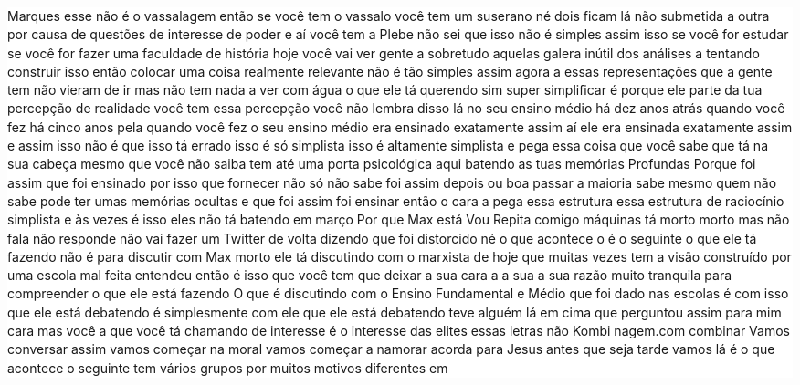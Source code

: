Marques esse não é o vassalagem então se
você tem o vassalo você tem um suserano
né dois ficam lá não submetida a outra
por causa de questões de interesse de
poder e aí você tem a Plebe não sei que
isso não é simples assim isso se você
for estudar se você for fazer uma
faculdade de história hoje você vai ver
gente a sobretudo aquelas galera inútil
dos análises a tentando construir isso
então colocar uma coisa realmente
relevante não é tão simples assim agora
a essas representações que a gente tem
não vieram de ir mas não tem nada a ver
com água o que ele tá querendo sim super
simplificar é porque ele parte da tua
percepção de realidade você tem essa
percepção você não lembra disso lá no
seu ensino médio há dez anos atrás
quando você fez há cinco anos pela
quando você fez o seu ensino médio era
ensinado exatamente assim aí ele era
ensinada exatamente assim e assim isso
não é que isso tá errado isso é só
simplista isso é altamente simplista
e pega essa coisa que você sabe que tá
na sua cabeça mesmo que você não saiba
tem até uma porta psicológica aqui
batendo as tuas memórias Profundas
Porque foi assim que foi ensinado por
isso que fornecer não só não sabe foi
assim depois ou boa passar a maioria
sabe mesmo quem não sabe pode ter umas
memórias ocultas e que foi assim foi
ensinar então o cara a pega essa
estrutura essa estrutura de raciocínio
simplista e às vezes é isso eles não tá
batendo em março Por que Max está Vou
Repita comigo máquinas tá morto morto
mas não fala não responde não vai fazer
um Twitter de volta dizendo que foi
distorcido né o que acontece o é o
seguinte o que ele tá fazendo não é para
discutir com Max morto ele tá discutindo
com o marxista de hoje que muitas vezes
tem a visão construído por uma escola
mal feita entendeu então é isso que você
tem que deixar a sua cara a a sua a sua
razão muito tranquila para compreender o
que ele está fazendo
O que é discutindo com o Ensino
Fundamental e Médio que foi dado nas
escolas é com isso que ele está
debatendo é simplesmente com ele que ele
está debatendo teve alguém lá em cima
que perguntou assim para mim cara mas
você a que você tá chamando de interesse
é o interesse das elites essas letras
não Kombi nagem.com combinar Vamos
conversar assim vamos começar na moral
vamos começar a namorar acorda para
Jesus antes que seja tarde vamos lá é o
que acontece o seguinte tem vários
grupos por muitos motivos diferentes em